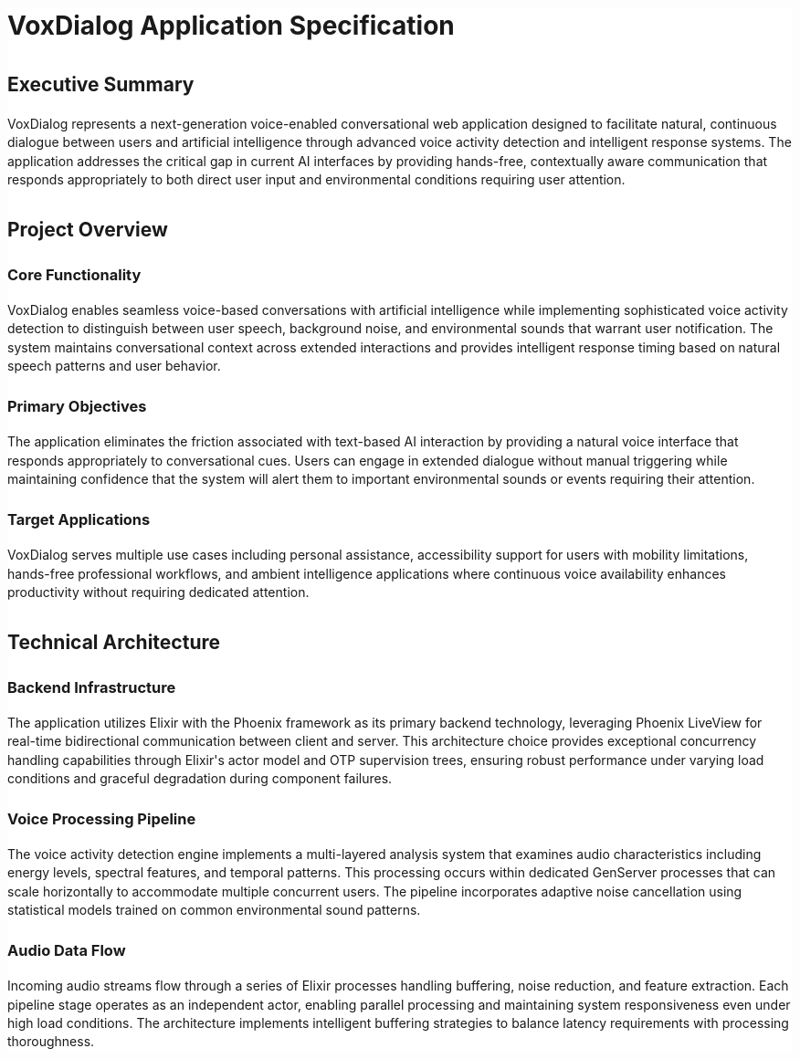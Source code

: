 # VoxDialog Application Specification

## Executive Summary

VoxDialog represents a next-generation voice-enabled conversational web application designed to facilitate natural, continuous dialogue between users and artificial intelligence through advanced voice activity detection and intelligent response systems. The application addresses the critical gap in current AI interfaces by providing hands-free, contextually aware communication that responds appropriately to both direct user input and environmental conditions requiring user attention.

## Project Overview

### Core Functionality
VoxDialog enables seamless voice-based conversations with artificial intelligence while implementing sophisticated voice activity detection to distinguish between user speech, background noise, and environmental sounds that warrant user notification. The system maintains conversational context across extended interactions and provides intelligent response timing based on natural speech patterns and user behavior.

### Primary Objectives
The application eliminates the friction associated with text-based AI interaction by providing a natural voice interface that responds appropriately to conversational cues. Users can engage in extended dialogue without manual triggering while maintaining confidence that the system will alert them to important environmental sounds or events requiring their attention.

### Target Applications
VoxDialog serves multiple use cases including personal assistance, accessibility support for users with mobility limitations, hands-free professional workflows, and ambient intelligence applications where continuous voice availability enhances productivity without requiring dedicated attention.

## Technical Architecture

### Backend Infrastructure
The application utilizes Elixir with the Phoenix framework as its primary backend technology, leveraging Phoenix LiveView for real-time bidirectional communication between client and server. This architecture choice provides exceptional concurrency handling capabilities through Elixir's actor model and OTP supervision trees, ensuring robust performance under varying load conditions and graceful degradation during component failures.

### Voice Processing Pipeline
The voice activity detection engine implements a multi-layered analysis system that examines audio characteristics including energy levels, spectral features, and temporal patterns. This processing occurs within dedicated GenServer processes that can scale horizontally to accommodate multiple concurrent users. The pipeline incorporates adaptive noise cancellation using statistical models trained on common environmental sound patterns.

### Audio Data Flow
Incoming audio streams flow through a series of Elixir processes handling buffering, noise reduction, and feature extraction. Each pipeline stage operates as an independent actor, enabling parallel processing and maintaining system responsiveness even under high load conditions. The architecture implements intelligent buffering strategies to balance latency requirements with processing thoroughness.

